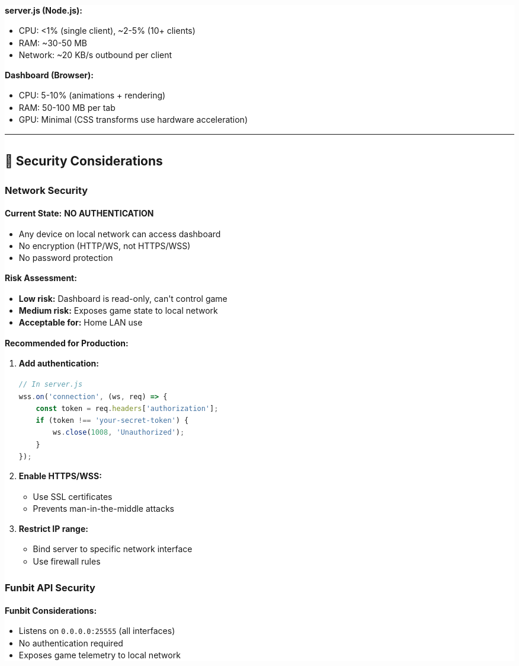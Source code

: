 **server.js (Node.js):**
- CPU: <1% (single client), ~2-5% (10+ clients)
- RAM: ~30-50 MB
- Network: ~20 KB/s outbound per client

**Dashboard (Browser):**
- CPU: 5-10% (animations + rendering)
- RAM: 50-100 MB per tab
- GPU: Minimal (CSS transforms use hardware acceleration)

---

## 🔐 Security Considerations

### Network Security

**Current State:** **NO AUTHENTICATION**

- Any device on local network can access dashboard
- No encryption (HTTP/WS, not HTTPS/WSS)
- No password protection

**Risk Assessment:**
- **Low risk:** Dashboard is read-only, can't control game
- **Medium risk:** Exposes game state to local network
- **Acceptable for:** Home LAN use

**Recommended for Production:**

1. **Add authentication:**
   ```javascript
   // In server.js
   wss.on('connection', (ws, req) => {
       const token = req.headers['authorization'];
       if (token !== 'your-secret-token') {
           ws.close(1008, 'Unauthorized');
       }
   });
   ```

2. **Enable HTTPS/WSS:**
   - Use SSL certificates
   - Prevents man-in-the-middle attacks

3. **Restrict IP range:**
   - Bind server to specific network interface
   - Use firewall rules

### Funbit API Security

**Funbit Considerations:**
- Listens on `0.0.0.0:25555` (all interfaces)
- No authentication required
- Exposes game telemetry to local network
